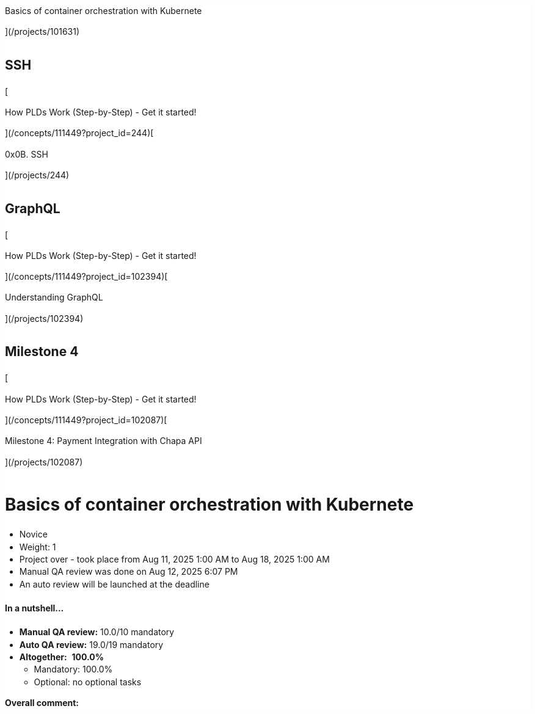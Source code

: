 Basics of container orchestration with Kubernete

](/projects/101631)

## SSH

[

How PLDs Work (Step-by-Step) - Get it started!

](/concepts/111449?project_id=244)[

0x0B. SSH

](/projects/244)

## GraphQL

[

How PLDs Work (Step-by-Step) - Get it started!

](/concepts/111449?project_id=102394)[

Understanding GraphQL

](/projects/102394)

## Milestone 4

[

How PLDs Work (Step-by-Step) - Get it started!

](/concepts/111449?project_id=102087)[

Milestone 4: Payment Integration with Chapa API

](/projects/102087)

# Basics of container orchestration with Kubernete

-   Novice
-   Weight: 1
-   Project over - took place from Aug 11, 2025 1:00 AM to Aug 18, 2025 1:00 AM
-   Manual QA review was done on Aug 12, 2025 6:07 PM
-   An auto review will be launched at the deadline

#### In a nutshell…

-   **Manual QA review:** 10.0/10 mandatory
-   **Auto QA review:** 19.0/19 mandatory
-   **Altogether:**  **100.0%**
    -   Mandatory: 100.0%
    -   Optional: no optional tasks

**Overall comment:**
